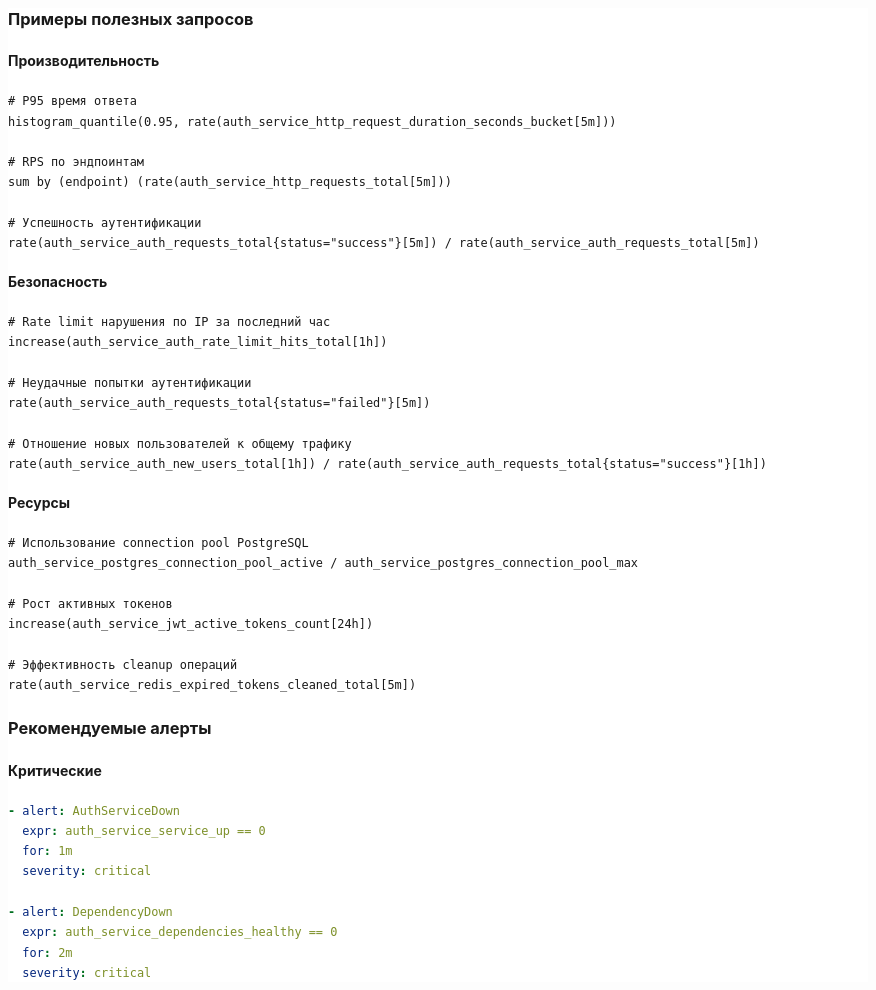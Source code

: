 ### Примеры полезных запросов

#### Производительность
```promql
# P95 время ответа
histogram_quantile(0.95, rate(auth_service_http_request_duration_seconds_bucket[5m]))

# RPS по эндпоинтам
sum by (endpoint) (rate(auth_service_http_requests_total[5m]))

# Успешность аутентификации
rate(auth_service_auth_requests_total{status="success"}[5m]) / rate(auth_service_auth_requests_total[5m])
```

#### Безопасность
```promql
# Rate limit нарушения по IP за последний час
increase(auth_service_auth_rate_limit_hits_total[1h])

# Неудачные попытки аутентификации
rate(auth_service_auth_requests_total{status="failed"}[5m])

# Отношение новых пользователей к общему трафику
rate(auth_service_auth_new_users_total[1h]) / rate(auth_service_auth_requests_total{status="success"}[1h])
```

#### Ресурсы
```promql
# Использование connection pool PostgreSQL
auth_service_postgres_connection_pool_active / auth_service_postgres_connection_pool_max

# Рост активных токенов
increase(auth_service_jwt_active_tokens_count[24h])

# Эффективность cleanup операций
rate(auth_service_redis_expired_tokens_cleaned_total[5m])
```

### Рекомендуемые алерты

#### Критические
```yaml
- alert: AuthServiceDown
  expr: auth_service_service_up == 0
  for: 1m
  severity: critical

- alert: DependencyDown
  expr: auth_service_dependencies_healthy == 0
  for: 2m
  severity: critical
```
